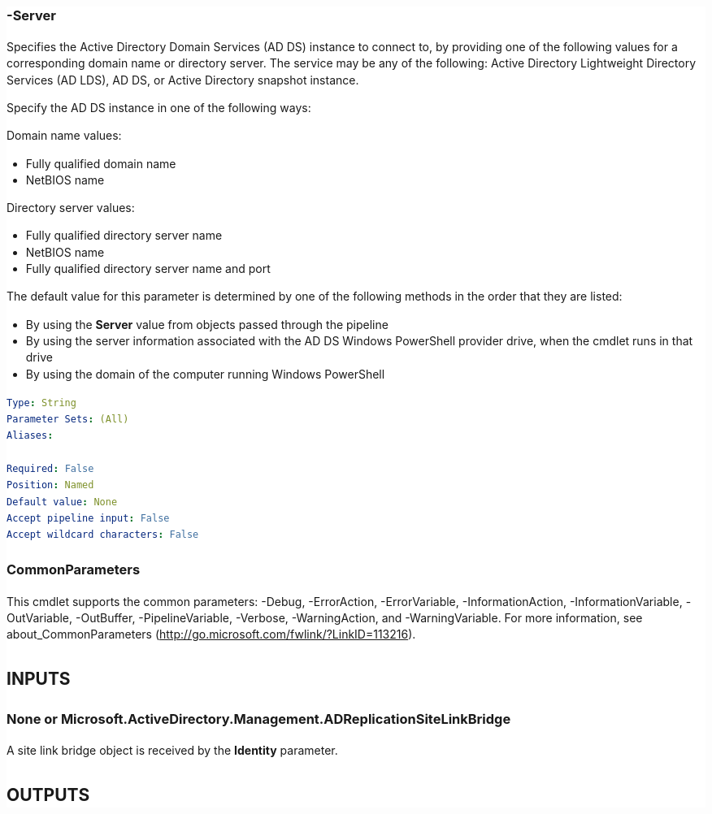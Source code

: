 ### -Server
Specifies the Active Directory Domain Services (AD DS) instance to connect to, by providing one of the following values for a corresponding domain name or directory server.
The service may be any of the following: Active Directory Lightweight Directory Services (AD LDS), AD DS, or Active Directory snapshot instance.

Specify the AD DS instance in one of the following ways:  

 Domain name values:

- Fully qualified domain name
- NetBIOS name

Directory server values:  

- Fully qualified directory server name
- NetBIOS name
- Fully qualified directory server name and port

The default value for this parameter is determined by one of the following methods in the order that they are listed:

- By using the **Server** value from objects passed through the pipeline
- By using the server information associated with the AD DS Windows PowerShell provider drive, when the cmdlet runs in that drive
- By using the domain of the computer running Windows PowerShell

```yaml
Type: String
Parameter Sets: (All)
Aliases: 

Required: False
Position: Named
Default value: None
Accept pipeline input: False
Accept wildcard characters: False
```

### CommonParameters
This cmdlet supports the common parameters: -Debug, -ErrorAction, -ErrorVariable, -InformationAction, -InformationVariable, -OutVariable, -OutBuffer, -PipelineVariable, -Verbose, -WarningAction, and -WarningVariable. For more information, see about_CommonParameters (http://go.microsoft.com/fwlink/?LinkID=113216).

## INPUTS

### None or Microsoft.ActiveDirectory.Management.ADReplicationSiteLinkBridge
A site link bridge object is received by the **Identity** parameter.

## OUTPUTS
